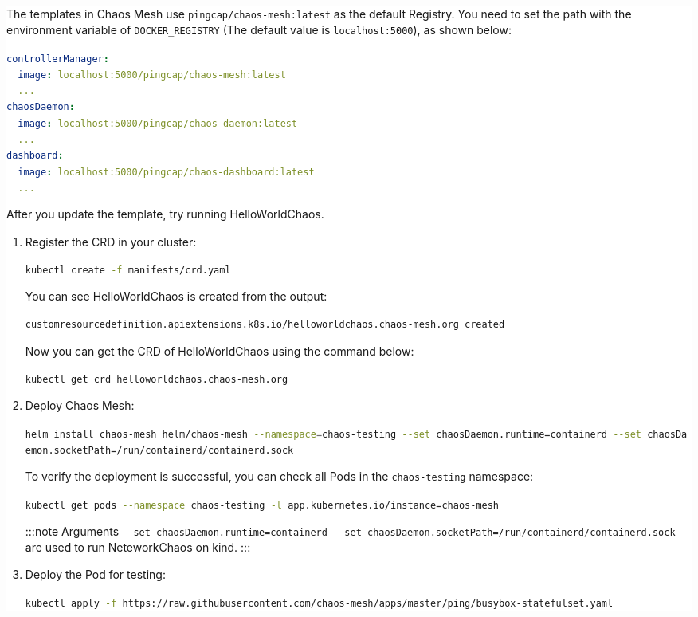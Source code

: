 The templates in Chaos Mesh use `pingcap/chaos-mesh:latest` as the default Registry. You need to set the path with the environment variable of `DOCKER_REGISTRY` (The default value is `localhost:5000`), as shown below:

```yaml
controllerManager:
  image: localhost:5000/pingcap/chaos-mesh:latest
  ...
chaosDaemon:
  image: localhost:5000/pingcap/chaos-daemon:latest
  ...
dashboard:
  image: localhost:5000/pingcap/chaos-dashboard:latest
  ...
```

After you update the template, try running HelloWorldChaos.

1. Register the CRD in your cluster:

   ```bash
   kubectl create -f manifests/crd.yaml
   ```

   You can see HelloWorldChaos is created from the output:

   ```log
   customresourcedefinition.apiextensions.k8s.io/helloworldchaos.chaos-mesh.org created
   ```

   Now you can get the CRD of HelloWorldChaos using the command below:

   ```bash
   kubectl get crd helloworldchaos.chaos-mesh.org
   ```

2. Deploy Chaos Mesh:

   ```bash
   helm install chaos-mesh helm/chaos-mesh --namespace=chaos-testing --set chaosDaemon.runtime=containerd --set chaosDaemon.socketPath=/run/containerd/containerd.sock
   ```

   To verify the deployment is successful, you can check all Pods in the `chaos-testing` namespace:

   ```bash
   kubectl get pods --namespace chaos-testing -l app.kubernetes.io/instance=chaos-mesh
   ```

   :::note
   Arguments `--set chaosDaemon.runtime=containerd --set chaosDaemon.socketPath=/run/containerd/containerd.sock` are used to run NeteworkChaos on kind.
   :::

3. Deploy the Pod for testing:

   ```bash
   kubectl apply -f https://raw.githubusercontent.com/chaos-mesh/apps/master/ping/busybox-statefulset.yaml
   ```
